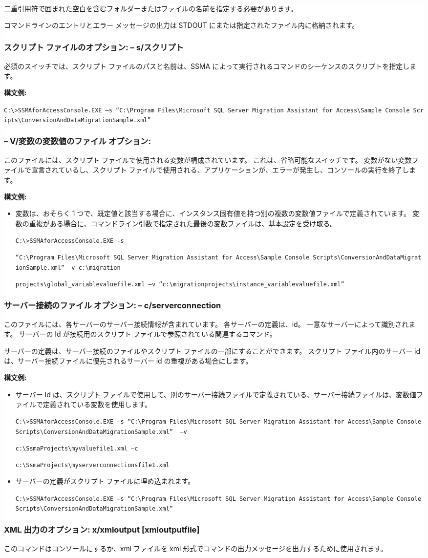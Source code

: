 二重引用符で囲まれた空白を含むフォルダーまたはファイルの名前を指定する必要があります。  
  
コマンドラインのエントリとエラー メッセージの出力は STDOUT にまたは指定されたファイル内に格納されます。  
  
### <a name="script-file-option-sscript"></a>スクリプト ファイルのオプション: – s/スクリプト  
必須のスイッチでは、スクリプト ファイルのパスと名前は、SSMA によって実行されるコマンドのシーケンスのスクリプトを指定します。  
  
**構文例:**  
  
`C:\>SSMAforAccessConsole.EXE –s “C:\Program Files\Microsoft SQL Server Migration Assistant for Access\Sample Console Scripts\ConversionAndDataMigrationSample.xml”`  
  
### <a name="variable-value-file-option-vvariable"></a>– V/変数の変数値のファイル オプション:  
このファイルには、スクリプト ファイルで使用される変数が構成されています。 これは、省略可能なスイッチです。 変数がない変数ファイルで宣言されているし、スクリプト ファイルで使用される、アプリケーションが、エラーが発生し、コンソールの実行を終了します。  
  
**構文例:**  
  
-   変数は、おそらく 1 つで、既定値と該当する場合に、インスタンス固有値を持つ別の複数の変数値ファイルで定義されています。 変数の重複がある場合に、コマンドライン引数で指定された最後の変数ファイルは、基本設定を受け取る。  
  
    `C:\>SSMAforAccessConsole.EXE -s`  
  
    `“C:\Program Files\Microsoft SQL Server Migration Assistant for Access\Sample Console Scripts\ConversionAndDataMigrationSample.xml” –v c:\migration`  
  
    `projects\global_variablevaluefile.xml –v “c:\migrationprojects\instance_variablevaluefile.xml”`  
  
### <a name="server-connection-file-option-cserverconnection"></a>サーバー接続のファイル オプション: – c/serverconnection  
このファイルには、各サーバーのサーバー接続情報が含まれています。 各サーバーの定義は、id。 一意なサーバーによって識別されます。 サーバーの Id が接続用のスクリプト ファイルで参照されている関連するコマンド。  
  
サーバーの定義は、サーバー接続のファイルやスクリプト ファイルの一部にすることができます。 スクリプト ファイル内のサーバー id は、サーバー接続ファイルに優先されるサーバー id の重複がある場合にします。  
  
**構文例:**  
  
-   サーバー Id は、スクリプト ファイルで使用して、別のサーバー接続ファイルで定義されている、サーバー接続ファイルは、変数値ファイルで定義されている変数を使用します。  
  
    `C:\>SSMAforAccessConsole.EXE –s “C:\Program Files\Microsoft SQL Server Migration Assistant for Access\Sample Console Scripts\ConversionAndDataMigrationSample.xml”  –v`  
  
    `c:\SsmaProjects\myvaluefile1.xml –c`  
  
    `c:\SsmaProjects\myserverconnectionsfile1.xml`  
  
-   サーバーの定義がスクリプト ファイルに埋め込まれます。  
  
    `C:\>SSMAforAccessConsole.EXE –s “C:\Program Files\Microsoft SQL Server Migration Assistant for Access\Sample Console Scripts\ConversionAndDataMigrationSample.xml”`  
  
### <a name="xml-output-option--xxmloutput-xmloutputfile"></a>XML 出力のオプション: x/xmloutput [xmloutputfile]  
このコマンドはコンソールにするか、xml ファイルを xml 形式でコマンドの出力メッセージを出力するために使用されます。  
  
